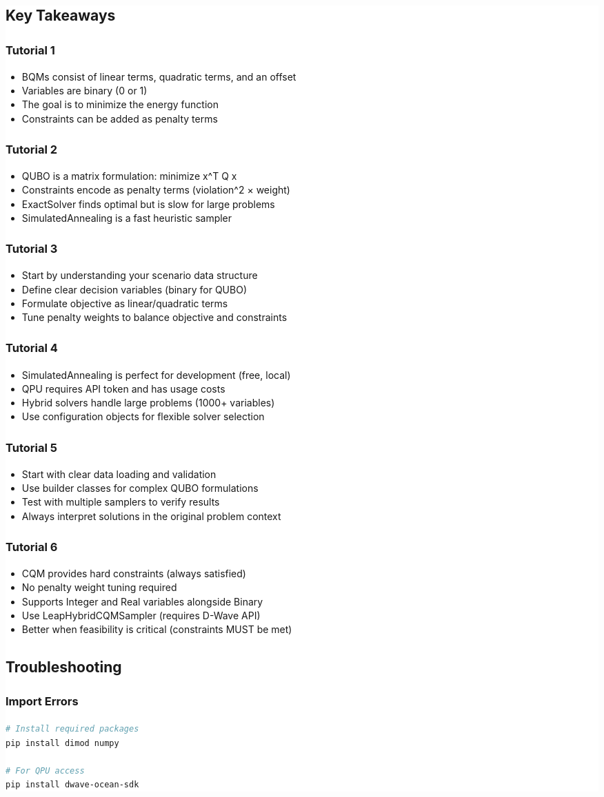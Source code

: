 ## Key Takeaways

### Tutorial 1
- BQMs consist of linear terms, quadratic terms, and an offset
- Variables are binary (0 or 1)
- The goal is to minimize the energy function
- Constraints can be added as penalty terms

### Tutorial 2
- QUBO is a matrix formulation: minimize x^T Q x
- Constraints encode as penalty terms (violation^2 × weight)
- ExactSolver finds optimal but is slow for large problems
- SimulatedAnnealing is a fast heuristic sampler

### Tutorial 3
- Start by understanding your scenario data structure
- Define clear decision variables (binary for QUBO)
- Formulate objective as linear/quadratic terms
- Tune penalty weights to balance objective and constraints

### Tutorial 4
- SimulatedAnnealing is perfect for development (free, local)
- QPU requires API token and has usage costs
- Hybrid solvers handle large problems (1000+ variables)
- Use configuration objects for flexible solver selection

### Tutorial 5
- Start with clear data loading and validation
- Use builder classes for complex QUBO formulations
- Test with multiple samplers to verify results
- Always interpret solutions in the original problem context

### Tutorial 6
- CQM provides hard constraints (always satisfied)
- No penalty weight tuning required
- Supports Integer and Real variables alongside Binary
- Use LeapHybridCQMSampler (requires D-Wave API)
- Better when feasibility is critical (constraints MUST be met)

## Troubleshooting

### Import Errors
```bash
# Install required packages
pip install dimod numpy

# For QPU access
pip install dwave-ocean-sdk
```
